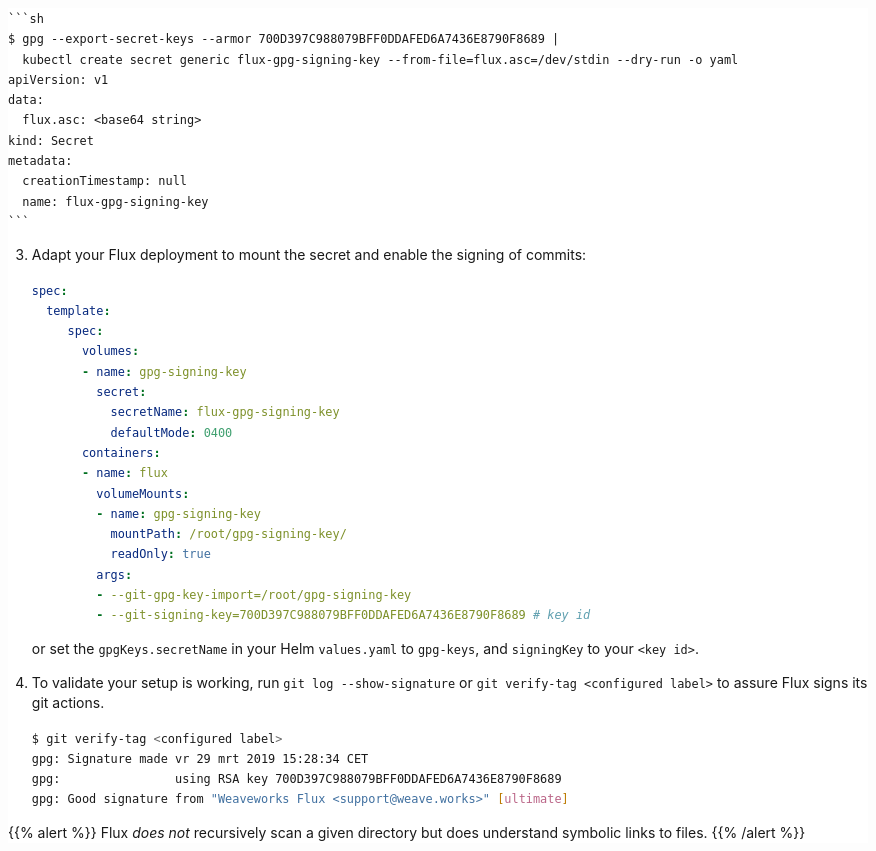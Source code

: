     ```sh
    $ gpg --export-secret-keys --armor 700D397C988079BFF0DDAFED6A7436E8790F8689 |
      kubectl create secret generic flux-gpg-signing-key --from-file=flux.asc=/dev/stdin --dry-run -o yaml
    apiVersion: v1
    data:
      flux.asc: <base64 string>
    kind: Secret
    metadata:
      creationTimestamp: null
      name: flux-gpg-signing-key
    ```

3. Adapt your Flux deployment to mount the secret and enable the
   signing of commits:

    ```yaml
    spec:
      template:
         spec:
           volumes:
           - name: gpg-signing-key
             secret:
               secretName: flux-gpg-signing-key
               defaultMode: 0400
           containers:
           - name: flux
             volumeMounts:
             - name: gpg-signing-key
               mountPath: /root/gpg-signing-key/
               readOnly: true
             args:
             - --git-gpg-key-import=/root/gpg-signing-key
             - --git-signing-key=700D397C988079BFF0DDAFED6A7436E8790F8689 # key id
    ```

    or set the `gpgKeys.secretName` in your Helm `values.yaml` to
    `gpg-keys`, and `signingKey` to your `<key id>`.

4. To validate your setup is working, run `git log --show-signature` or
   `git verify-tag <configured label>` to assure Flux signs its git
   actions.

    ```sh
    $ git verify-tag <configured label>
    gpg: Signature made vr 29 mrt 2019 15:28:34 CET
    gpg:                using RSA key 700D397C988079BFF0DDAFED6A7436E8790F8689
    gpg: Good signature from "Weaveworks Flux <support@weave.works>" [ultimate]
    ```

{{% alert %}}
Flux *does not* recursively scan a given directory but does
understand symbolic links to files.
{{% /alert %}}
